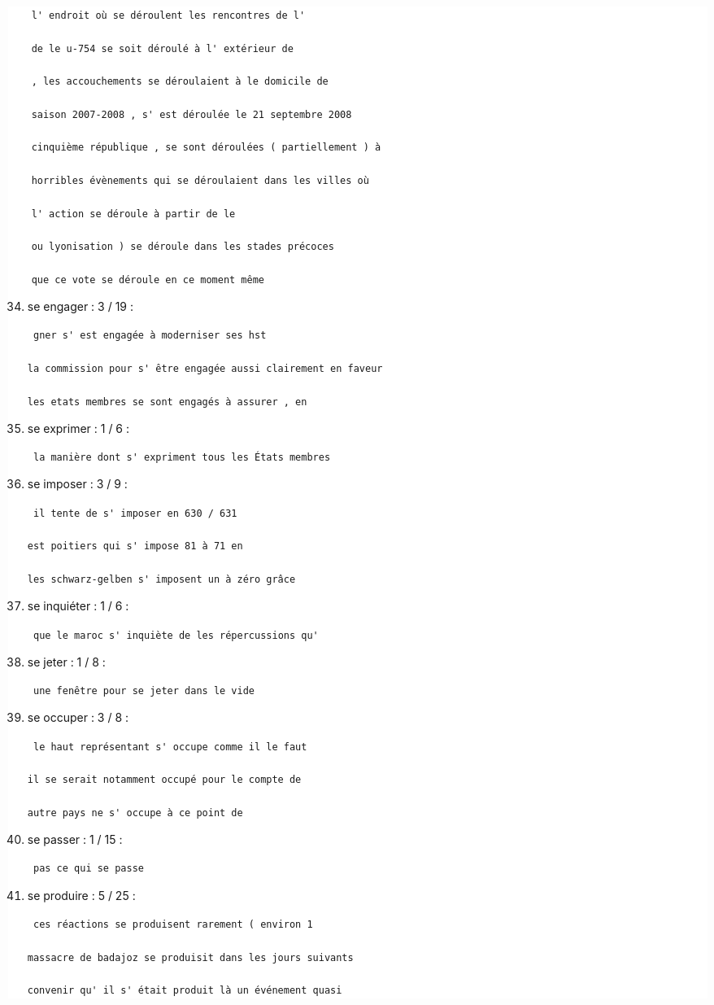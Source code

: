 		l' endroit où se déroulent les rencontres de l'

		de le u-754 se soit déroulé à l' extérieur de

		, les accouchements se déroulaient à le domicile de

		saison 2007-2008 , s' est déroulée le 21 septembre 2008

		cinquième république , se sont déroulées ( partiellement ) à

		horribles évènements qui se déroulaient dans les villes où

		l' action se déroule à partir de le

		ou lyonisation ) se déroule dans les stades précoces

		que ce vote se déroule en ce moment même

34. se engager : 3  / 19 :

		 gner s' est engagée à moderniser ses hst

		la commission pour s' être engagée aussi clairement en faveur

		les etats membres se sont engagés à assurer , en

35. se exprimer : 1  / 6 :

		 la manière dont s' expriment tous les États membres

36. se imposer : 3  / 9 :

		 il tente de s' imposer en 630 / 631

		est poitiers qui s' impose 81 à 71 en

		les schwarz-gelben s' imposent un à zéro grâce

37. se inquiéter : 1  / 6 :

		 que le maroc s' inquiète de les répercussions qu'

38. se jeter : 1  / 8 :

		 une fenêtre pour se jeter dans le vide

39. se occuper : 3  / 8 :

		 le haut représentant s' occupe comme il le faut

		il se serait notamment occupé pour le compte de

		autre pays ne s' occupe à ce point de

40. se passer : 1  / 15 :

		 pas ce qui se passe

41. se produire : 5  / 25 :

		 ces réactions se produisent rarement ( environ 1

		massacre de badajoz se produisit dans les jours suivants

		convenir qu' il s' était produit là un événement quasi
